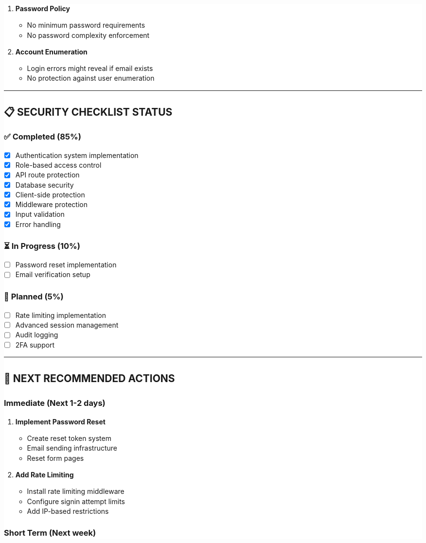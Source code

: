 1. **Password Policy**
   - No minimum password requirements
   - No password complexity enforcement

2. **Account Enumeration**
   - Login errors might reveal if email exists
   - No protection against user enumeration

---

## 📋 **SECURITY CHECKLIST STATUS**

### ✅ **Completed (85%)**

- [x] Authentication system implementation
- [x] Role-based access control
- [x] API route protection
- [x] Database security
- [x] Client-side protection
- [x] Middleware protection
- [x] Input validation
- [x] Error handling

### ⏳ **In Progress (10%)**

- [ ] Password reset implementation
- [ ] Email verification setup

### 📝 **Planned (5%)**

- [ ] Rate limiting implementation
- [ ] Advanced session management
- [ ] Audit logging
- [ ] 2FA support

---

## 🎯 **NEXT RECOMMENDED ACTIONS**

### **Immediate (Next 1-2 days)**

1. **Implement Password Reset**
   - Create reset token system
   - Email sending infrastructure
   - Reset form pages

2. **Add Rate Limiting**
   - Install rate limiting middleware
   - Configure signin attempt limits
   - Add IP-based restrictions

### **Short Term (Next week)**
